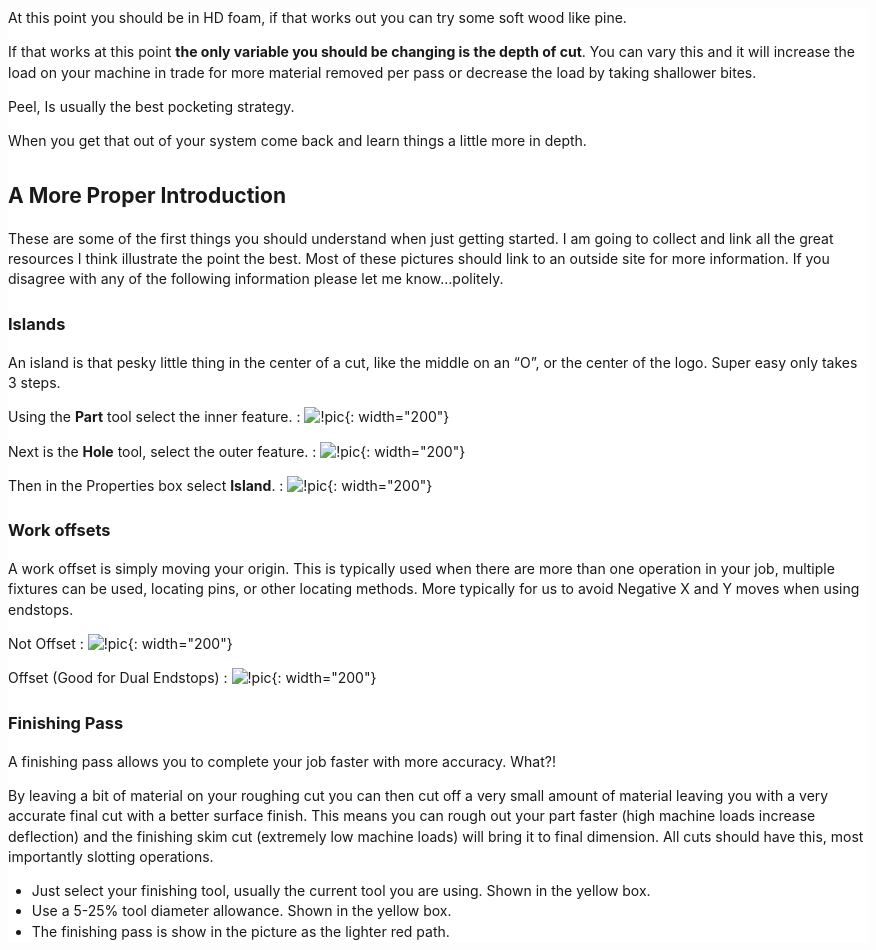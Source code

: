 At this point you should be in HD foam, if that works out you can try some soft wood like pine.

If that works at this point **the only variable you should be changing is the depth of cut**. You can
vary this and it will increase the load on your machine in trade for more material removed per pass
or decrease the load by taking shallower bites.

Peel, Is usually the best pocketing strategy.

When you get that out of your system come back and learn things a little more in depth.

## A More Proper Introduction

These are some of the first things you should understand when just getting started. I am going to
collect and link all the great resources I think illustrate the point the best. Most of these
pictures should link to an outside site for more information. If you disagree with any of the
following information please let me know…politely.

### Islands

An island is that pesky little thing in the center of a cut, like the middle on an “O”, or the center of the logo. Super easy only takes 3 steps.

Using the **Part** tool select the inner feature.
:   ![!pic](https://www.v1engineering.com/wp-content/uploads/2018/03/1Part.jpg){: width="200"}

Next is the **Hole** tool, select the outer feature.
:   ![!pic](https://www.v1engineering.com/wp-content/uploads/2018/03/2hole.jpg){: width="200"}

Then in the Properties box select **Island**.
:   ![!pic](https://www.v1engineering.com/wp-content/uploads/2018/03/3Island.jpg){: width="200"}

### Work offsets

A work offset is simply moving your origin. This is typically used when there are more than one
operation in your job, multiple fixtures can be used, locating pins, or other locating methods. More
typically for us to avoid Negative X and Y moves when using endstops.

Not Offset
:   ![!pic](https://www.v1engineering.com/wp-content/uploads/2017/11/Negative.jpg){: width="200"}

Offset (Good for Dual Endstops)
:   ![!pic](https://www.v1engineering.com/wp-content/uploads/2017/11/good.jpg){: width="200"}

### Finishing Pass

A finishing pass allows you to complete your job faster with more accuracy. What?!

By leaving a bit of material on your roughing cut you can then cut off a very small amount of material leaving you with a very accurate final cut with a better surface finish. This means you can rough out your part faster (high machine loads increase deflection) and the finishing skim cut (extremely low machine loads) will bring it to final dimension. All cuts should have this, most importantly slotting operations.

- Just select your finishing tool, usually the current tool you are using. Shown in the yellow box.
- Use a 5-25% tool diameter allowance. Shown in the yellow box.
- The finishing pass is show in the picture as the lighter red path.
